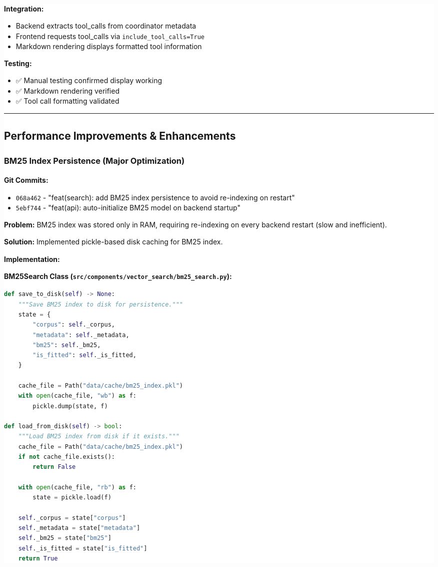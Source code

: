 **Integration:**
- Backend extracts tool_calls from coordinator metadata
- Frontend requests tool_calls via `include_tool_calls=True`
- Markdown rendering displays formatted tool information

**Testing:**
- ✅ Manual testing confirmed display working
- ✅ Markdown rendering verified
- ✅ Tool call formatting validated

---

## Performance Improvements & Enhancements

### BM25 Index Persistence (Major Optimization)

**Git Commits:**
- `068a462` - "feat(search): add BM25 index persistence to avoid re-indexing on restart"
- `5ebf744` - "feat(api): auto-initialize BM25 model on backend startup"

**Problem:**
BM25 index was stored only in RAM, requiring re-indexing on every backend restart (slow and inefficient).

**Solution:**
Implemented pickle-based disk caching for BM25 index.

**Implementation:**

**BM25Search Class (`src/components/vector_search/bm25_search.py`):**
```python
def save_to_disk(self) -> None:
    """Save BM25 index to disk for persistence."""
    state = {
        "corpus": self._corpus,
        "metadata": self._metadata,
        "bm25": self._bm25,
        "is_fitted": self._is_fitted,
    }

    cache_file = Path("data/cache/bm25_index.pkl")
    with open(cache_file, "wb") as f:
        pickle.dump(state, f)

def load_from_disk(self) -> bool:
    """Load BM25 index from disk if it exists."""
    cache_file = Path("data/cache/bm25_index.pkl")
    if not cache_file.exists():
        return False

    with open(cache_file, "rb") as f:
        state = pickle.load(f)

    self._corpus = state["corpus"]
    self._metadata = state["metadata"]
    self._bm25 = state["bm25"]
    self._is_fitted = state["is_fitted"]
    return True
```
